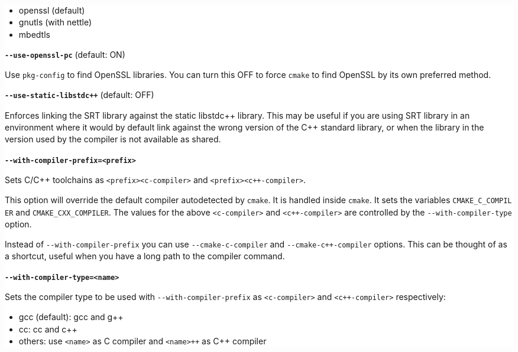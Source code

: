 * openssl (default)
* gnutls (with nettle)
* mbedtls


**`--use-openssl-pc`** (default: ON)

Use `pkg-config` to find OpenSSL libraries. You can turn this OFF to force 
`cmake` to find OpenSSL by its own preferred method.


**`--use-static-libstdc++`** (default: OFF)

Enforces linking the SRT library against the static libstdc++ library. This may
be useful if you are using SRT library in an environment where it would by
default link against the wrong version of the C++ standard library, or when the
library in the version used by the compiler is not available as shared.


**`--with-compiler-prefix=<prefix>`**

Sets C/C++ toolchains as `<prefix><c-compiler>` and `<prefix><c++-compiler>`.

This option will override the default compiler autodetected by `cmake`.
It is handled inside `cmake`. It sets the variables `CMAKE_C_COMPILER` and
`CMAKE_CXX_COMPILER`. The values for the above `<c-compiler>` and
`<c++-compiler>` are controlled by the `--with-compiler-type` option.

Instead of `--with-compiler-prefix` you can use `--cmake-c-compiler`
and `--cmake-c++-compiler` options. This can be thought of as a
shortcut, useful when you have a long path to the compiler command.

**`--with-compiler-type=<name>`**

Sets the compiler type to be used with `--with-compiler-prefix` as
`<c-compiler>` and `<c++-compiler>` respectively:

* gcc (default): gcc and g++
* cc: cc and c++
* others: use `<name>` as C compiler and `<name>++` as C++ compiler

